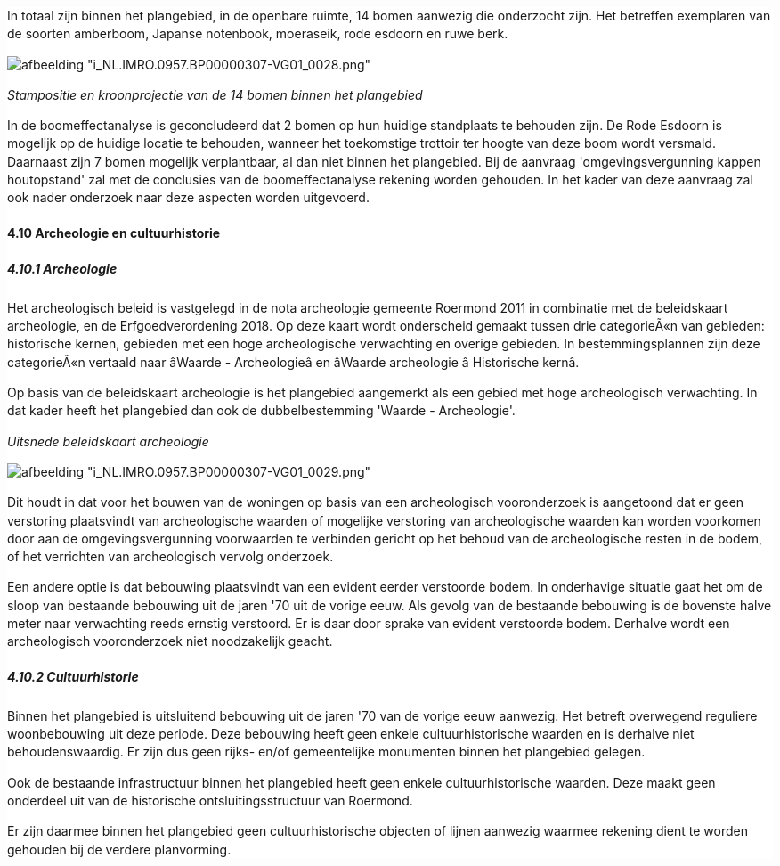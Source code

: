 In totaal zijn binnen het plangebied, in de openbare ruimte, 14 bomen aanwezig die onderzocht zijn. Het betreffen exemplaren van de soorten amberboom, Japanse notenbook, moeraseik, rode esdoorn en ruwe berk.

![afbeelding "i_NL.IMRO.0957.BP00000307-VG01_0028.png"](i_NL.IMRO.0957.BP00000307-VG01_0028.png)

*Stampositie en kroonprojectie van de 14 bomen binnen het plangebied*

In de boomeffectanalyse is geconcludeerd dat 2 bomen op hun huidige standplaats te behouden zijn. De Rode Esdoorn is mogelijk op de huidige locatie te behouden, wanneer het toekomstige trottoir ter hoogte van deze boom wordt versmald. Daarnaast zijn 7 bomen mogelijk verplantbaar, al dan niet binnen het plangebied. Bij de aanvraag 'omgevingsvergunning kappen houtopstand' zal met de conclusies van de boomeffectanalyse rekening worden gehouden. In het kader van deze aanvraag zal ook nader onderzoek naar deze aspecten worden uitgevoerd.

#### 4\.10 Archeologie en cultuurhistorie

##### 4\.10\.1 Archeologie

Het archeologisch beleid is vastgelegd in de nota archeologie gemeente Roermond 2011 in combinatie met de beleidskaart archeologie, en de Erfgoedverordening 2018\. Op deze kaart wordt onderscheid gemaakt tussen drie categorieÃ«n van gebieden: historische kernen, gebieden met een hoge archeologische verwachting en overige gebieden. In bestemmingsplannen zijn deze categorieÃ«n vertaald naar âWaarde \- Archeologieâ en âWaarde archeologie â Historische kernâ.

Op basis van de beleidskaart archeologie is het plangebied aangemerkt als een gebied met hoge archeologisch verwachting. In dat kader heeft het plangebied dan ook de dubbelbestemming 'Waarde \- Archeologie'.

*Uitsnede beleidskaart archeologie*

![afbeelding "i_NL.IMRO.0957.BP00000307-VG01_0029.png"](i_NL.IMRO.0957.BP00000307-VG01_0029.png)

Dit houdt in dat voor het bouwen van de woningen op basis van een archeologisch vooronderzoek is aangetoond dat er geen verstoring plaatsvindt van archeologische waarden of mogelijke verstoring van archeologische waarden kan worden voorkomen door aan de omgevingsvergunning voorwaarden te verbinden gericht op het behoud van de archeologische resten in de bodem, of het verrichten van archeologisch vervolg onderzoek.

Een andere optie is dat bebouwing plaatsvindt van een evident eerder verstoorde bodem. In onderhavige situatie gaat het om de sloop van bestaande bebouwing uit de jaren '70 uit de vorige eeuw. Als gevolg van de bestaande bebouwing is de bovenste halve meter naar verwachting reeds ernstig verstoord. Er is daar door sprake van evident verstoorde bodem. Derhalve wordt een archeologisch vooronderzoek niet noodzakelijk geacht.

##### 4\.10\.2 Cultuurhistorie

Binnen het plangebied is uitsluitend bebouwing uit de jaren '70 van de vorige eeuw aanwezig. Het betreft overwegend reguliere woonbebouwing uit deze periode. Deze bebouwing heeft geen enkele cultuurhistorische waarden en is derhalve niet behoudenswaardig. Er zijn dus geen rijks\- en/of gemeentelijke monumenten binnen het plangebied gelegen.

Ook de bestaande infrastructuur binnen het plangebied heeft geen enkele cultuurhistorische waarden. Deze maakt geen onderdeel uit van de historische ontsluitingsstructuur van Roermond.

Er zijn daarmee binnen het plangebied geen cultuurhistorische objecten of lijnen aanwezig waarmee rekening dient te worden gehouden bij de verdere planvorming.
